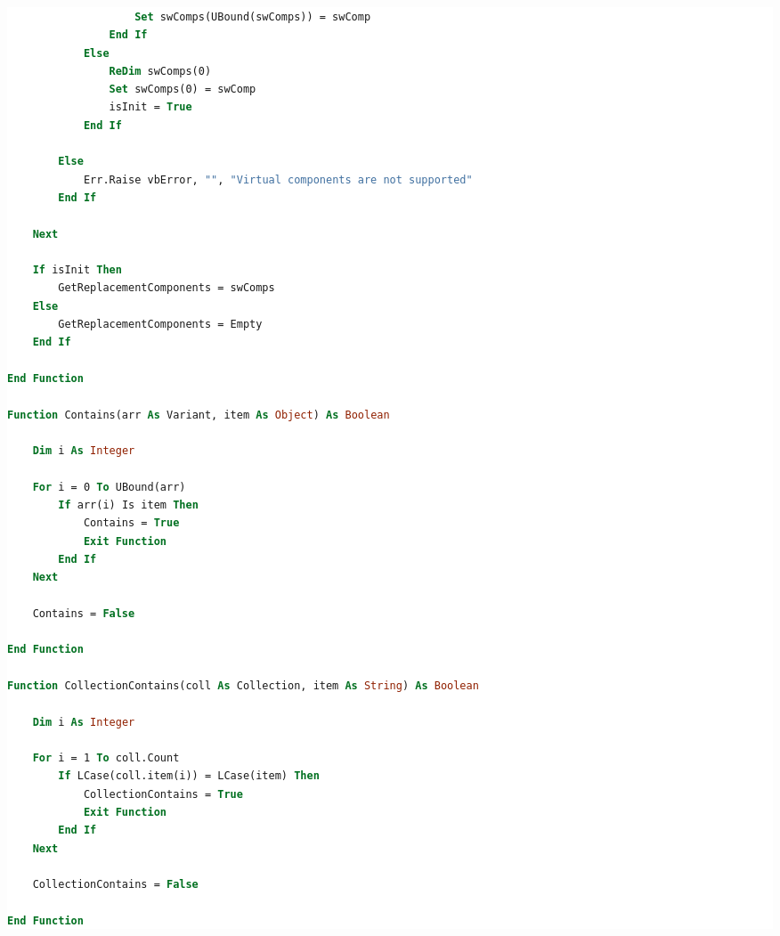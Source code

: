 ~~~ vb
                    Set swComps(UBound(swComps)) = swComp
                End If
            Else
                ReDim swComps(0)
                Set swComps(0) = swComp
                isInit = True
            End If
            
        Else
            Err.Raise vbError, "", "Virtual components are not supported"
        End If
        
    Next
    
    If isInit Then
        GetReplacementComponents = swComps
    Else
        GetReplacementComponents = Empty
    End If
    
End Function

Function Contains(arr As Variant, item As Object) As Boolean
    
    Dim i As Integer
    
    For i = 0 To UBound(arr)
        If arr(i) Is item Then
            Contains = True
            Exit Function
        End If
    Next
    
    Contains = False
    
End Function

Function CollectionContains(coll As Collection, item As String) As Boolean
    
    Dim i As Integer
    
    For i = 1 To coll.Count
        If LCase(coll.item(i)) = LCase(item) Then
            CollectionContains = True
            Exit Function
        End If
    Next
    
    CollectionContains = False
    
End Function
~~~

